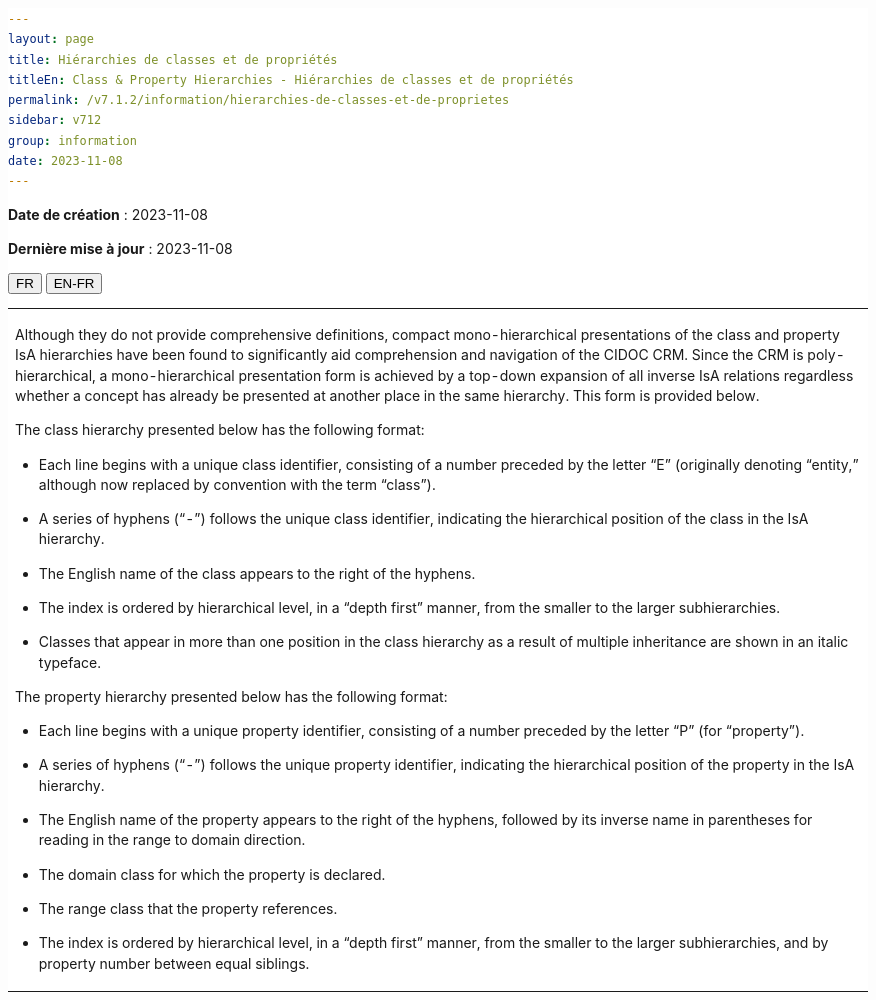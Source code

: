 ```yaml
---
layout: page
title: Hiérarchies de classes et de propriétés
titleEn: Class & Property Hierarchies - Hiérarchies de classes et de propriétés
permalink: /v7.1.2/information/hierarchies-de-classes-et-de-proprietes
sidebar: v712
group: information
date: 2023-11-08
---
```


**Date de création** : 2023-11-08

**Dernière mise à jour** : 2023-11-08

<div class="lang-buttons">
 <button id="fr" class="activate">FR</button>
 <button id="en-fr">EN-FR</button>
</div>

<table class="text">
<colgroup>
<col style="width:50%">
</colgroup>
<tbody>
<tr>
<td class="en">
<p>Although they do not provide comprehensive definitions, compact mono-hierarchical presentations of the class and property IsA hierarchies have been found to significantly aid comprehension and navigation of the CIDOC CRM. Since the CRM is poly-hierarchical, a mono-hierarchical presentation form is achieved by a top-down expansion of all inverse IsA relations regardless whether a concept has already be presented at another place in the same hierarchy. This form is provided below.</p>
<p>The class hierarchy presented below has the following format:</p>
<ul><li><p>Each line begins with a unique class identifier, consisting of a number preceded by the letter “E” (originally denoting “entity,” although now replaced by convention with the term “class”).</p>
</li>
<li><p>A series of hyphens (“-”) follows the unique class identifier, indicating the hierarchical position of the class in the IsA hierarchy.</p>
</li>
<li><p>The English name of the class appears to the right of the hyphens.</p>
</li>
<li><p>The index is ordered by hierarchical level, in a “depth first” manner, from the smaller to the larger subhierarchies.</p>
</li>
<li><p>Classes that appear in more than one position in the class hierarchy as a result of multiple inheritance are shown in an italic typeface.</p>
</li></ul>
<p>The property hierarchy presented below has the following format:</p>
<ul><li><p>Each line begins with a unique property identifier, consisting of a number preceded by the letter “P” (for “property”).</p>
</li>
<li><p>A series of hyphens (“-”) follows the unique property identifier, indicating the hierarchical position of the property in the IsA hierarchy.</p>
</li>
<li><p>The English name of the property appears to the right of the hyphens, followed by its inverse name in parentheses for reading in the range to domain direction.</p>
</li>
<li><p>The domain class for which the property is declared.</p>
</li>
<li><p>The range class that the property references.</p>
</li>
<li><p>The index is ordered by hierarchical level, in a “depth first” manner, from the smaller to the larger subhierarchies, and by property number between equal siblings.</p>
